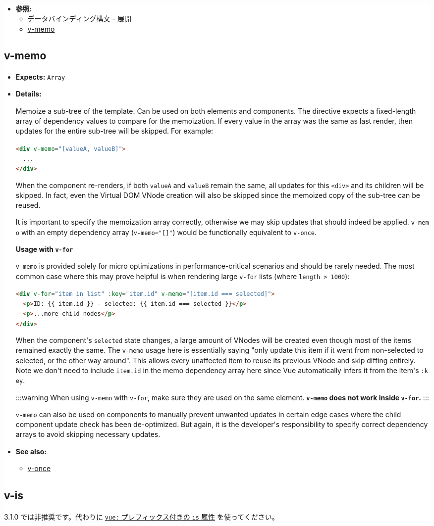 - **参照:**
  - [データバインディング構文 - 展開](../guide/template-syntax.html#テキスト)
  - [v-memo](#v-memo)

## v-memo <Badge text="3.2+" />

- **Expects:** `Array`

- **Details:**

  Memoize a sub-tree of the template. Can be used on both elements and components. The directive expects a fixed-length array of dependency values to compare for the memoization. If every value in the array was the same as last render, then updates for the entire sub-tree will be skipped. For example:

  ```html
  <div v-memo="[valueA, valueB]">
    ...
  </div>
  ```

  When the component re-renders, if both `valueA` and `valueB` remain the same, all updates for this `<div>` and its children will be skipped. In fact, even the Virtual DOM VNode creation will also be skipped since the memoized copy of the sub-tree can be reused.

  It is important to specify the memoization array correctly, otherwise we may skip updates that should indeed be applied. `v-memo` with an empty dependency array (`v-memo="[]"`) would be functionally equivalent to `v-once`.

  **Usage with `v-for`**

  `v-memo` is provided solely for micro optimizations in performance-critical scenarios and should be rarely needed. The most common case where this may prove helpful is when rendering large `v-for` lists (where `length > 1000`):

  ```html
  <div v-for="item in list" :key="item.id" v-memo="[item.id === selected]">
    <p>ID: {{ item.id }} - selected: {{ item.id === selected }}</p>
    <p>...more child nodes</p>
  </div>
  ```

  When the component's `selected` state changes, a large amount of VNodes will be created even though most of the items remained exactly the same. The `v-memo` usage here is essentially saying "only update this item if it went from non-selected to selected, or the other way around". This allows every unaffected item to reuse its previous VNode and skip diffing entirely. Note we don't need to include `item.id` in the memo dependency array here since Vue automatically infers it from the item's `:key`.

  :::warning
  When using `v-memo` with `v-for`, make sure they are used on the same element. **`v-memo` does not work inside `v-for`.**
  :::

  `v-memo` can also be used on components to manually prevent unwanted updates in certain edge cases where the child component update check has been de-optimized. But again, it is the developer's responsibility to specify correct dependency arrays to avoid skipping necessary updates.

- **See also:**
  - [v-once](#v-once)

## v-is <Badge text="deprecated" type="warning" />

3.1.0 では非推奨です。代わりに [`vue:` プレフィックス付きの `is` 属性](/api/special-attributes.html#is) を使ってください。
